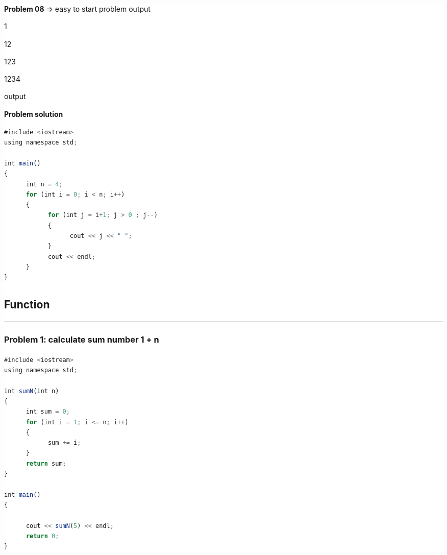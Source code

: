 **Problem 08** ⇒ easy to start
problem output

1

12

123

1234

output

**Problem solution**

```jsx
#include <iostream>
using namespace std;

int main()
{
      int n = 4;
      for (int i = 0; i < n; i++)
      {
            for (int j = i+1; j > 0 ; j--)
            {
                  cout << j << " ";
            }
            cout << endl;
      }
}
```

## Function

---

### Problem 1: calculate sum number 1 + n

```jsx
#include <iostream>
using namespace std;

int sumN(int n)
{
      int sum = 0;
      for (int i = 1; i <= n; i++)
      {
            sum += i;
      }
      return sum;
}

int main()
{

      cout << sumN(5) << endl;
      return 0;
}
```

